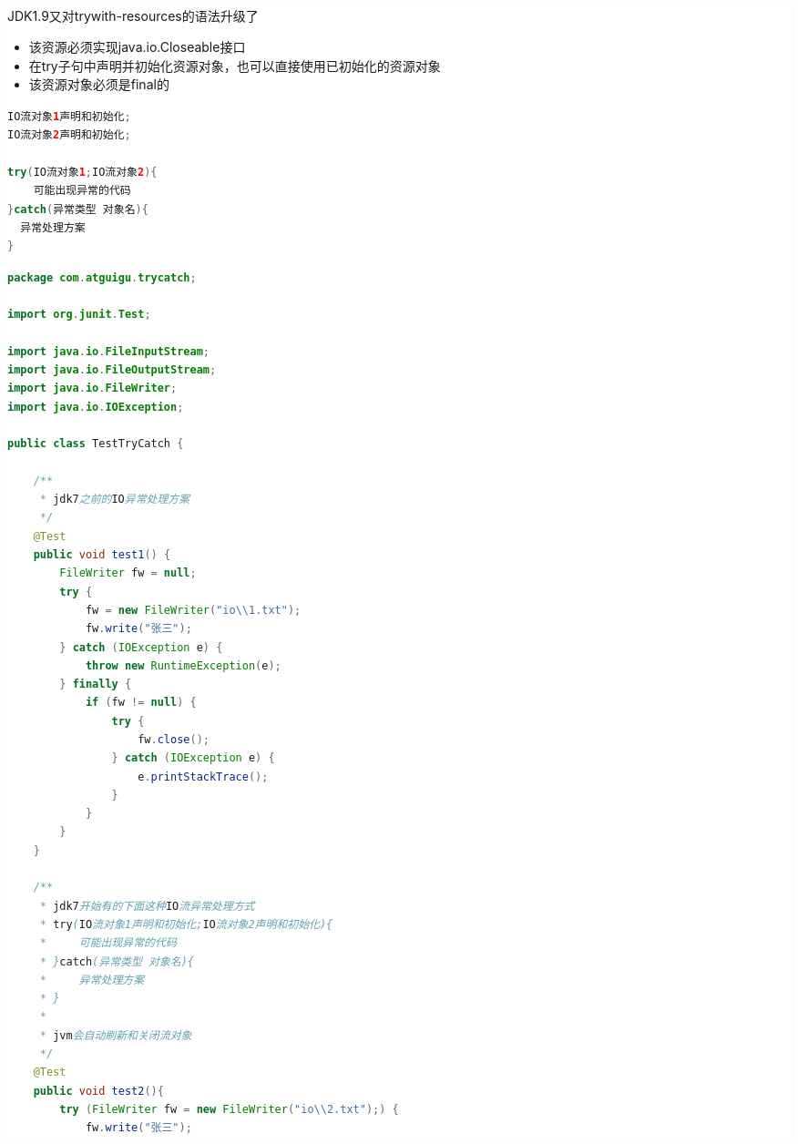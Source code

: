 JDK1.9又对trywith-resources的语法升级了

-   该资源必须实现java.io.Closeable接口
-   在try子句中声明并初始化资源对象，也可以直接使用已初始化的资源对象
-   该资源对象必须是final的

```java
IO流对象1声明和初始化;
IO流对象2声明和初始化;

try(IO流对象1;IO流对象2){
    可能出现异常的代码
}catch(异常类型 对象名){
  异常处理方案
}
```

```java
package com.atguigu.trycatch;

import org.junit.Test;

import java.io.FileInputStream;
import java.io.FileOutputStream;
import java.io.FileWriter;
import java.io.IOException;

public class TestTryCatch {

    /**
     * jdk7之前的IO异常处理方案
     */
    @Test
    public void test1() {
        FileWriter fw = null;
        try {
            fw = new FileWriter("io\\1.txt");
            fw.write("张三");
        } catch (IOException e) {
            throw new RuntimeException(e);
        } finally {
            if (fw != null) {
                try {
                    fw.close();
                } catch (IOException e) {
                    e.printStackTrace();
                }
            }
        }
    }

    /**
     * jdk7开始有的下面这种IO流异常处理方式
     * try(IO流对象1声明和初始化;IO流对象2声明和初始化){
     *     可能出现异常的代码
     * }catch(异常类型 对象名){
     *     异常处理方案
     * }
     *
     * jvm会自动刷新和关闭流对象
     */
    @Test
    public void test2(){
        try (FileWriter fw = new FileWriter("io\\2.txt");) {
            fw.write("张三");
```